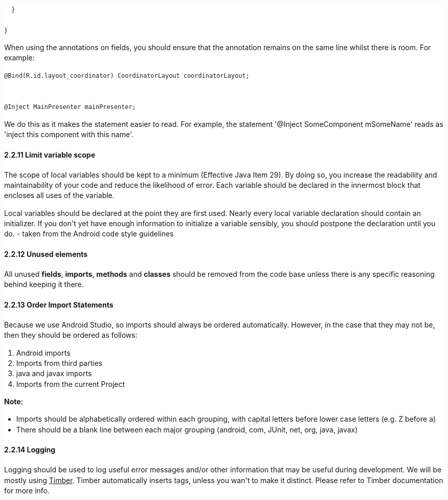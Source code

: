       }

    }

When using the annotations on fields, you should ensure that the annotation remains on the same line whilst there is room. For example:


    @Bind(R.id.layout_coordinator) CoordinatorLayout coordinatorLayout;


    @Inject MainPresenter mainPresenter;


We do this as it makes the statement easier to read. For example, the statement '@Inject SomeComponent mSomeName' reads as 'inject this component with this name'.

#### 2.2.11 Limit variable scope

The scope of local variables should be kept to a minimum (Effective Java Item 29). By doing so, you increase the readability and maintainability of your code and reduce the likelihood of error. Each variable should be declared in the innermost block that encloses all uses of the variable.

Local variables should be declared at the point they are first used. Nearly every local variable declaration should contain an initializer. If you don't yet have enough information to initialize a variable sensibly, you should postpone the declaration until you do. - taken from the Android code style guidelines


#### 2.2.12 Unused elements

All unused **fields**, **imports**, **methods** and **classes** should be removed from the code base unless there is any specific reasoning behind keeping it there.

#### 2.2.13 Order Import Statements

Because we use Android Studio, so imports should always be ordered automatically. However, in the case that they may not be, then they should be ordered as follows:


1. Android imports
2. Imports from third parties
3. java and javax imports
4. Imports from the current Project

**Note:**

- Imports should be alphabetically ordered within each grouping, with capital letters before lower case letters (e.g. Z before a)
- There should be a blank line between each major grouping (android, com, JUnit, net, org, java, javax)

#### 2.2.14 Logging

Logging should be used to log useful error messages and/or other information that may be useful during development.
We will be mostly using [Timber](https://github.com/JakeWharton/timber). Timber automatically inserts tags, unless you wan't to make it distinct. Please refer to Timber documentation for more info.

